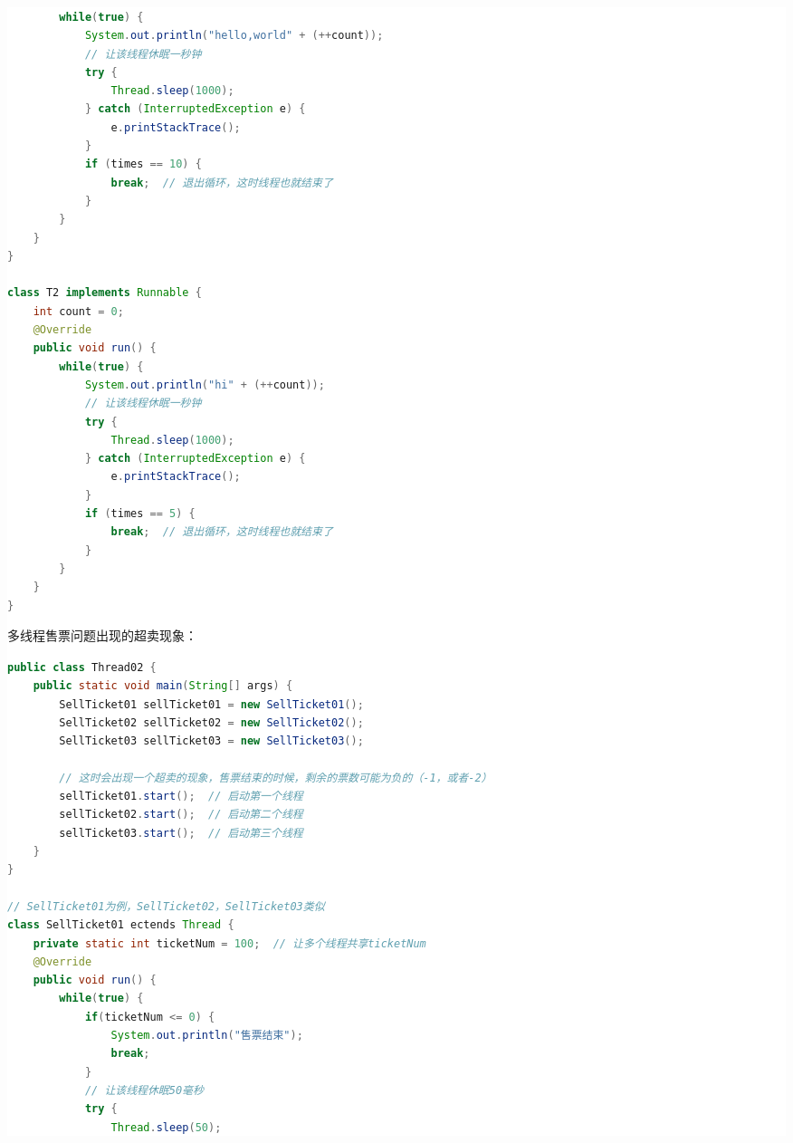 ```java
        while(true) {
            System.out.println("hello,world" + (++count));
            // 让该线程休眠一秒钟
            try {
                Thread.sleep(1000);
            } catch (InterruptedException e) {
                e.printStackTrace();
            }
            if (times == 10) {
                break;  // 退出循环，这时线程也就结束了
            }
        }
    }
}

class T2 implements Runnable {
    int count = 0;
    @Override
    public void run() {
        while(true) {
            System.out.println("hi" + (++count));
            // 让该线程休眠一秒钟
            try {
                Thread.sleep(1000);
            } catch (InterruptedException e) {
                e.printStackTrace();
            }
            if (times == 5) {
                break;  // 退出循环，这时线程也就结束了
            }
        }
    }
}
```

多线程售票问题出现的超卖现象：

```java
public class Thread02 {
    public static void main(String[] args) {
        SellTicket01 sellTicket01 = new SellTicket01();
        SellTicket02 sellTicket02 = new SellTicket02();
        SellTicket03 sellTicket03 = new SellTicket03();
        
        // 这时会出现一个超卖的现象，售票结束的时候，剩余的票数可能为负的（-1，或者-2）
        sellTicket01.start();  // 启动第一个线程
        sellTicket02.start();  // 启动第二个线程
        sellTicket03.start();  // 启动第三个线程
    }
}

// SellTicket01为例，SellTicket02，SellTicket03类似
class SellTicket01 ectends Thread {
    private static int ticketNum = 100;  // 让多个线程共享ticketNum
    @Override
    public void run() {
        while(true) {
            if(ticketNum <= 0) {
                System.out.println("售票结束");
                break;
            }
            // 让该线程休眠50毫秒
            try {
                Thread.sleep(50);
```